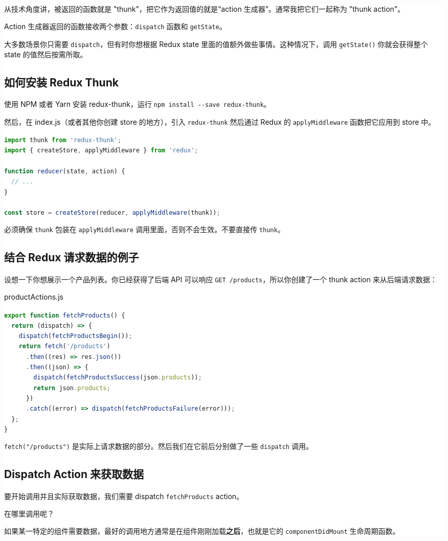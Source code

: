 从技术角度讲，被返回的函数就是 "thunk"，把它作为返回值的就是“action 生成器”。通常我把它们一起称为 "thunk action"。

Action 生成器返回的函数接收两个参数：`dispatch` 函数和 `getState`。

大多数场景你只需要 `dispatch`，但有时你想根据 Redux state 里面的值额外做些事情。这种情况下，调用 `getState()` 你就会获得整个 state 的值然后按需所取。

## 如何安装 Redux Thunk

使用 NPM 或者 Yarn 安装 redux-thunk，运行 `npm install --save redux-thunk`。

然后，在 index.js（或者其他你创建 store 的地方），引入 `redux-thunk` 然后通过 Redux 的 `applyMiddleware` 函数把它应用到 store 中。

```js
import thunk from 'redux-thunk';
import { createStore, applyMiddleware } from 'redux';

function reducer(state, action) {
  // ...
}

const store = createStore(reducer, applyMiddleware(thunk));
```

必须确保 `thunk` 包装在 `applyMiddleware` 调用里面，否则不会生效。不要直接传 `thunk`。

## 结合 Redux 请求数据的例子

设想一下你想展示一个产品列表。你已经获得了后端 API 可以响应 `GET /products`，所以你创建了一个 thunk action 来从后端请求数据：

productActions.js

```js
export function fetchProducts() {
  return (dispatch) => {
    dispatch(fetchProductsBegin());
    return fetch('/products')
      .then((res) => res.json())
      .then((json) => {
        dispatch(fetchProductsSuccess(json.products));
        return json.products;
      })
      .catch((error) => dispatch(fetchProductsFailure(error)));
  };
}
```

`fetch("/products")` 是实际上请求数据的部分。然后我们在它前后分别做了一些 `dispatch` 调用。

## Dispatch Action 来获取数据

要开始调用并且实际获取数据，我们需要 dispatch `fetchProducts` action。

在哪里调用呢？

如果某一特定的组件需要数据，最好的调用地方通常是在组件刚刚加载**之后**，也就是它的 `componentDidMount` 生命周期函数。
